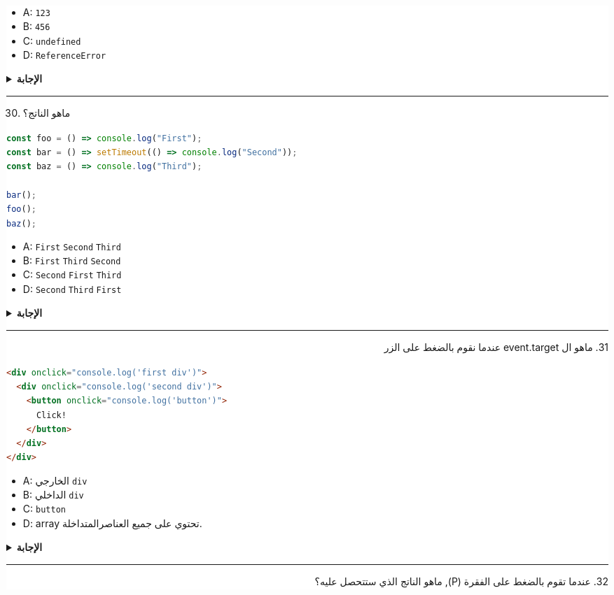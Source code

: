 - A: `123`
- B: `456`
- C: `undefined`
- D: `ReferenceError`

<details><summary><b>الإجابة</b></summary></details>
</div>

---

30. ماهو الناتج؟

```javascript
const foo = () => console.log("First");
const bar = () => setTimeout(() => console.log("Second"));
const baz = () => console.log("Third");

bar();
foo();
baz();
```

- A: `First` `Second` `Third`
- B: `First` `Third` `Second`
- C: `Second` `First` `Third`
- D: `Second` `Third` `First`

<details><summary><b>الإجابة</b></summary></details>
</div>

---
<div dir='rtl'>
31. ماهو ال event.target عندما نقوم بالضغط على الزر
</div>

```html
<div onclick="console.log('first div')">
  <div onclick="console.log('second div')">
    <button onclick="console.log('button')">
      Click!
    </button>
  </div>
</div>
```

- A:  الخارجي `div`
- B: الداخلي `div`
- C: `button`
- D: array تحتوي على جميع العناصرالمتداخلة.

<details><summary><b>الإجابة</b></summary></details>
</div>

---

<div dir='rtl'>
32. عندما تقوم بالضغط على الفقرة (P), ماهو الناتج الذي ستتحصل عليه؟
</div>
